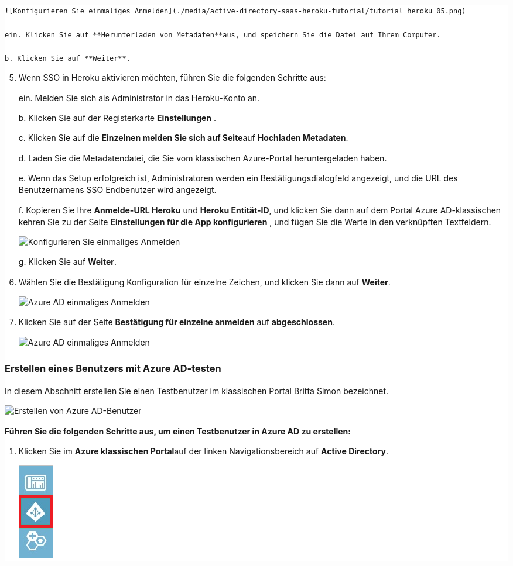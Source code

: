     ![Konfigurieren Sie einmaliges Anmelden](./media/active-directory-saas-heroku-tutorial/tutorial_heroku_05.png) 

    ein. Klicken Sie auf **Herunterladen von Metadaten**aus, und speichern Sie die Datei auf Ihrem Computer.

    b. Klicken Sie auf **Weiter**.


5. Wenn SSO in Heroku aktivieren möchten, führen Sie die folgenden Schritte aus:
 
    ein. Melden Sie sich als Administrator in das Heroku-Konto an.

    b. Klicken Sie auf der Registerkarte **Einstellungen** .

    c. Klicken Sie auf die **Einzelnen melden Sie sich auf Seite**auf **Hochladen Metadaten**.
 
    d. Laden Sie die Metadatendatei, die Sie vom klassischen Azure-Portal heruntergeladen haben.

    e. Wenn das Setup erfolgreich ist, Administratoren werden ein Bestätigungsdialogfeld angezeigt, und die URL des Benutzernamens SSO Endbenutzer wird angezeigt.

    f. <a name="x123"></a>Kopieren Sie Ihre **Anmelde-URL Heroku** und **Heroku Entität-ID**, und klicken Sie dann auf dem Portal Azure AD-klassischen kehren Sie zu der Seite **Einstellungen für die App konfigurieren** , und fügen Sie die Werte in den verknüpften Textfeldern.

  
    ![Konfigurieren Sie einmaliges Anmelden](./media/active-directory-saas-heroku-tutorial/tutorial_heroku_52.png) 

    g. Klicken Sie auf **Weiter**.
  
6. Wählen Sie die Bestätigung Konfiguration für einzelne Zeichen, und klicken Sie dann auf **Weiter**.

    ![Azure AD einmaliges Anmelden][10]

7. Klicken Sie auf der Seite **Bestätigung für einzelne anmelden** auf **abgeschlossen**.  

    ![Azure AD einmaliges Anmelden][11]




### <a name="creating-an-azure-ad-test-user"></a>Erstellen eines Benutzers mit Azure AD-testen
In diesem Abschnitt erstellen Sie einen Testbenutzer im klassischen Portal Britta Simon bezeichnet.  

![Erstellen von Azure AD-Benutzer][20]

**Führen Sie die folgenden Schritte aus, um einen Testbenutzer in Azure AD zu erstellen:**

1. Klicken Sie im **Azure klassischen Portal**auf der linken Navigationsbereich auf **Active Directory**.

    ![Erstellen eines Benutzers mit Azure AD-testen](./media/active-directory-saas-heroku-tutorial/create_aaduser_09.png) 


[1]: ./media/active-directory-saas-heroku-tutorial/tutorial_general_01.png
[2]: ./media/active-directory-saas-heroku-tutorial/tutorial_general_02.png
[3]: ./media/active-directory-saas-heroku-tutorial/tutorial_general_03.png
[4]: ./media/active-directory-saas-heroku-tutorial/tutorial_general_04.png
[6]: ./media/active-directory-saas-heroku-tutorial/tutorial_general_05.png
[10]: ./media/active-directory-saas-heroku-tutorial/tutorial_general_06.png
[11]: ./media/active-directory-saas-heroku-tutorial/tutorial_general_07.png
[20]: ./media/active-directory-saas-heroku-tutorial/tutorial_general_100.png
[200]: ./media/active-directory-saas-heroku-tutorial/tutorial_general_200.png
[201]: ./media/active-directory-saas-heroku-tutorial/tutorial_general_201.png
[203]: ./media/active-directory-saas-heroku-tutorial/tutorial_general_203.png
[204]: ./media/active-directory-saas-heroku-tutorial/tutorial_general_204.png
[205]: ./media/active-directory-saas-heroku-tutorial/tutorial_general_205.png